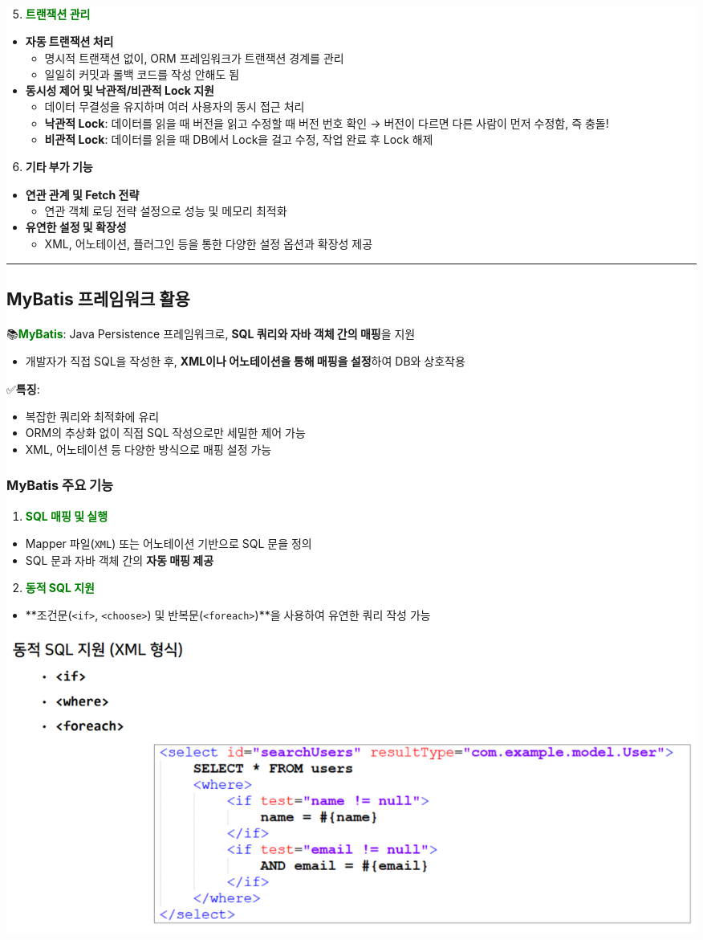 5. **<span style="color: #008000">트랜잭션 관리</span>**
* **자동 트랜잭션 처리**
  * 명시적 트랜잭션 없이, ORM 프레임워크가 트랜잭션 경계를 관리
  * 일일히 커밋과 롤백 코드를 작성 안해도 됨
* **동시성 제어 및 낙관적/비관적 Lock 지원**
  * 데이터 무결성을 유지하며 여러 사용자의 동시 접근 처리
  * **낙관적 Lock**: 데이터를 읽을 때 버전을 읽고 수정할 때 버전 번호 확인 → 버전이 다르면 다른 사람이 먼저 수정함, 즉 충돌!
  * **비관적 Lock**: 데이터를 읽을 때 DB에서 Lock을 걸고 수정, 작업 완료 후 Lock 해제

6. **기타 부가 기능**
* **연관 관계 및 Fetch 전략**
  * 연관 객체 로딩 전략 설정으로 성능 및 메모리 최적화
* **유연한 설정 및 확장성**
  * XML, 어노테이션, 플러그인 등을 통한 다양한 설정 옵션과 확장성 제공

---

## MyBatis 프레임워크 활용
📚**<span style="color: #008000">MyBatis</span>**: Java Persistence 프레임워크로, **SQL 쿼리와 자바 객체 간의 매핑**을 지원  
* 개발자가 직접 SQL을 작성한 후, **XML이나 어노테이션을 통해 매핑을 설정**하여 DB와 상호작용

✅**특징**:  
* 복잡한 쿼리와 최적화에 유리
* ORM의 추상화 없이 직접 SQL 작성으로만 세밀한 제어 가능
* XML, 어노테이션 등 다양한 방식으로 매핑 설정 가능

### MyBatis 주요 기능
1. **<span style="color: #008000">SQL 매핑 및 실행</span>**  
* Mapper 파일(`XML`) 또는 어노테이션 기반으로 SQL 문을 정의
* SQL 문과 자바 객체 간의 **자동 매핑 제공**

2. **<span style="color: #008000">동적 SQL 지원</span>**  
* **조건문(`<if>`, `<choose>`) 및 반복문(`<foreach>`)**을 사용하여 유연한 쿼리 작성 가능

![alt text](../assets/img/CyberSecurity/Mybatisactive.png)  

